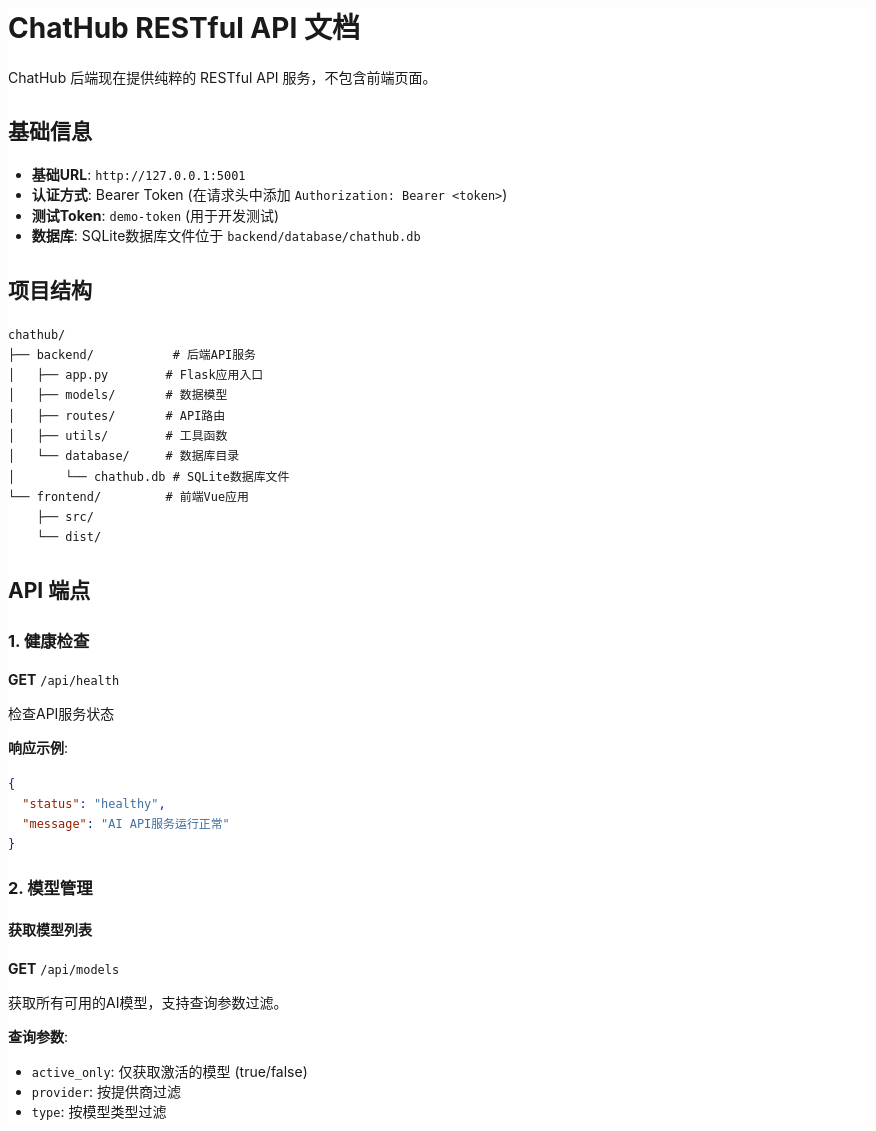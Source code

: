 # ChatHub RESTful API 文档

ChatHub 后端现在提供纯粹的 RESTful API 服务，不包含前端页面。

## 基础信息

- **基础URL**: `http://127.0.0.1:5001`
- **认证方式**: Bearer Token (在请求头中添加 `Authorization: Bearer <token>`)
- **测试Token**: `demo-token` (用于开发测试)
- **数据库**: SQLite数据库文件位于 `backend/database/chathub.db`

## 项目结构

```
chathub/
├── backend/           # 后端API服务
│   ├── app.py        # Flask应用入口
│   ├── models/       # 数据模型
│   ├── routes/       # API路由
│   ├── utils/        # 工具函数
│   └── database/     # 数据库目录
│       └── chathub.db # SQLite数据库文件
└── frontend/         # 前端Vue应用
    ├── src/
    └── dist/
```

## API 端点

### 1. 健康检查

**GET** `/api/health`

检查API服务状态

**响应示例**:
```json
{
  "status": "healthy",
  "message": "AI API服务运行正常"
}
```

### 2. 模型管理

#### 获取模型列表
**GET** `/api/models`

获取所有可用的AI模型，支持查询参数过滤。

**查询参数**:
- `active_only`: 仅获取激活的模型 (true/false)
- `provider`: 按提供商过滤
- `type`: 按模型类型过滤
